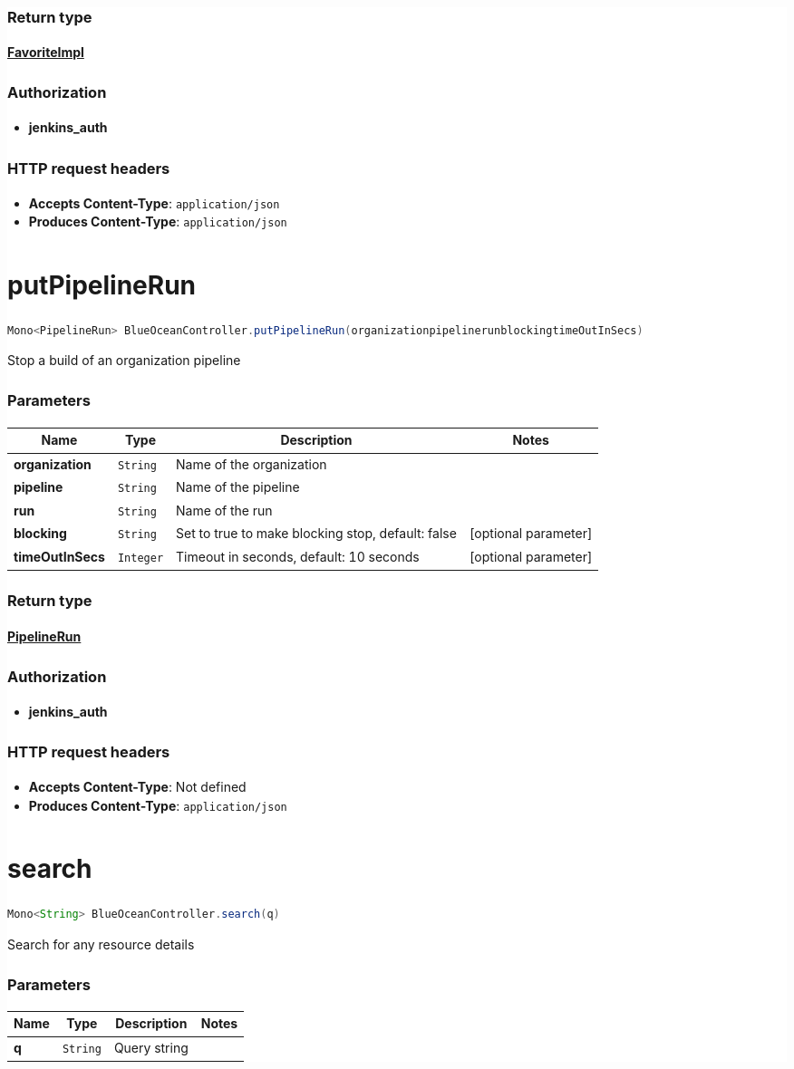 ### Return type
[**FavoriteImpl**](../../docs/models/FavoriteImpl.md)

### Authorization
* **jenkins_auth**

### HTTP request headers
 - **Accepts Content-Type**: `application/json`
 - **Produces Content-Type**: `application/json`

<a name="putPipelineRun"></a>
# **putPipelineRun**
```java
Mono<PipelineRun> BlueOceanController.putPipelineRun(organizationpipelinerunblockingtimeOutInSecs)
```



Stop a build of an organization pipeline

### Parameters
Name | Type | Description  | Notes
------------- | ------------- | ------------- | -------------
**organization** | `String` | Name of the organization |
**pipeline** | `String` | Name of the pipeline |
**run** | `String` | Name of the run |
**blocking** | `String` | Set to true to make blocking stop, default: false | [optional parameter]
**timeOutInSecs** | `Integer` | Timeout in seconds, default: 10 seconds | [optional parameter]

### Return type
[**PipelineRun**](../../docs/models/PipelineRun.md)

### Authorization
* **jenkins_auth**

### HTTP request headers
 - **Accepts Content-Type**: Not defined
 - **Produces Content-Type**: `application/json`

<a name="search"></a>
# **search**
```java
Mono<String> BlueOceanController.search(q)
```



Search for any resource details

### Parameters
Name | Type | Description  | Notes
------------- | ------------- | ------------- | -------------
**q** | `String` | Query string |

